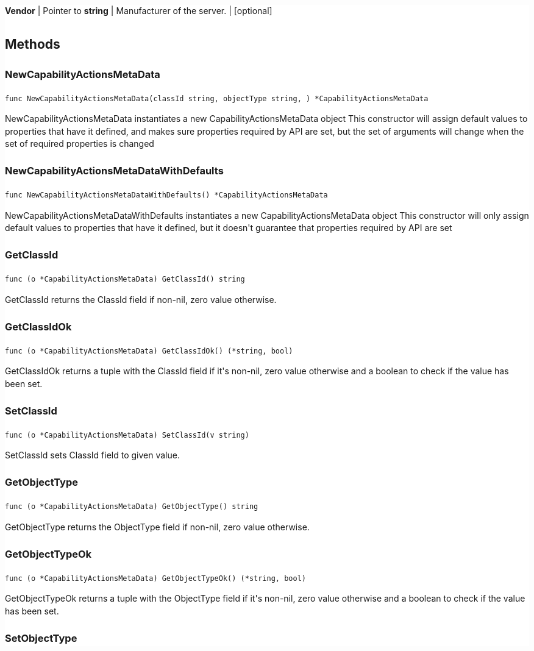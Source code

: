 **Vendor** | Pointer to **string** | Manufacturer of the server. | [optional] 

## Methods

### NewCapabilityActionsMetaData

`func NewCapabilityActionsMetaData(classId string, objectType string, ) *CapabilityActionsMetaData`

NewCapabilityActionsMetaData instantiates a new CapabilityActionsMetaData object
This constructor will assign default values to properties that have it defined,
and makes sure properties required by API are set, but the set of arguments
will change when the set of required properties is changed

### NewCapabilityActionsMetaDataWithDefaults

`func NewCapabilityActionsMetaDataWithDefaults() *CapabilityActionsMetaData`

NewCapabilityActionsMetaDataWithDefaults instantiates a new CapabilityActionsMetaData object
This constructor will only assign default values to properties that have it defined,
but it doesn't guarantee that properties required by API are set

### GetClassId

`func (o *CapabilityActionsMetaData) GetClassId() string`

GetClassId returns the ClassId field if non-nil, zero value otherwise.

### GetClassIdOk

`func (o *CapabilityActionsMetaData) GetClassIdOk() (*string, bool)`

GetClassIdOk returns a tuple with the ClassId field if it's non-nil, zero value otherwise
and a boolean to check if the value has been set.

### SetClassId

`func (o *CapabilityActionsMetaData) SetClassId(v string)`

SetClassId sets ClassId field to given value.


### GetObjectType

`func (o *CapabilityActionsMetaData) GetObjectType() string`

GetObjectType returns the ObjectType field if non-nil, zero value otherwise.

### GetObjectTypeOk

`func (o *CapabilityActionsMetaData) GetObjectTypeOk() (*string, bool)`

GetObjectTypeOk returns a tuple with the ObjectType field if it's non-nil, zero value otherwise
and a boolean to check if the value has been set.

### SetObjectType
